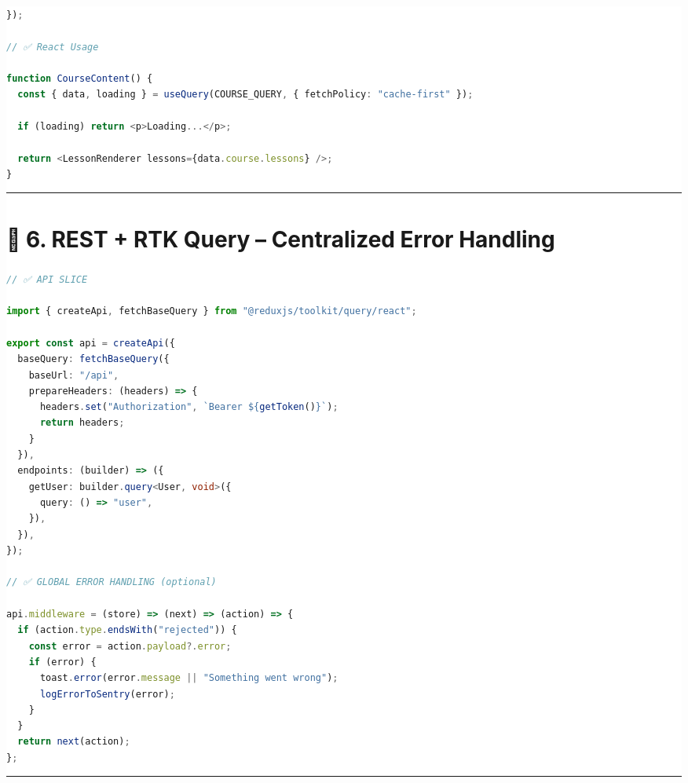 ```ts
});

// ✅ React Usage

function CourseContent() {
  const { data, loading } = useQuery(COURSE_QUERY, { fetchPolicy: "cache-first" });

  if (loading) return <p>Loading...</p>;

  return <LessonRenderer lessons={data.course.lessons} />;
}
```

---

# 🔷 6. REST + RTK Query – Centralized Error Handling

```ts
// ✅ API SLICE

import { createApi, fetchBaseQuery } from "@reduxjs/toolkit/query/react";

export const api = createApi({
  baseQuery: fetchBaseQuery({
    baseUrl: "/api",
    prepareHeaders: (headers) => {
      headers.set("Authorization", `Bearer ${getToken()}`);
      return headers;
    }
  }),
  endpoints: (builder) => ({
    getUser: builder.query<User, void>({
      query: () => "user",
    }),
  }),
});

// ✅ GLOBAL ERROR HANDLING (optional)

api.middleware = (store) => (next) => (action) => {
  if (action.type.endsWith("rejected")) {
    const error = action.payload?.error;
    if (error) {
      toast.error(error.message || "Something went wrong");
      logErrorToSentry(error);
    }
  }
  return next(action);
};
```

---